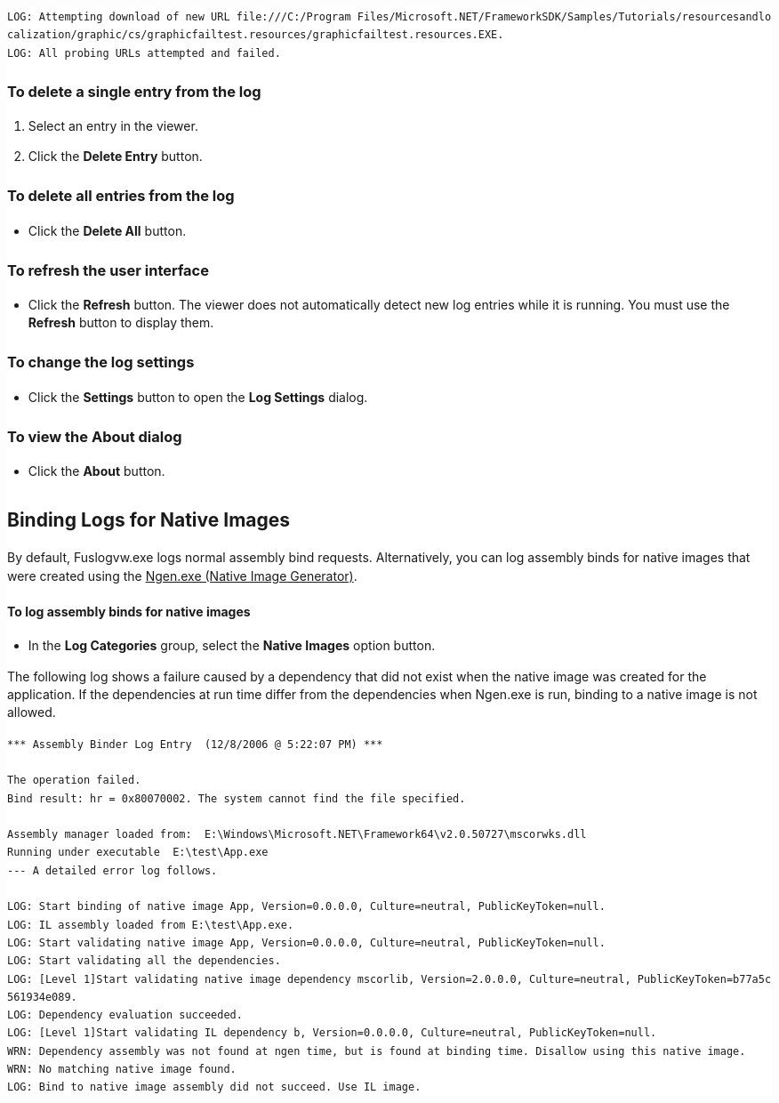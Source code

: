 ```  
LOG: Attempting download of new URL file:///C:/Program Files/Microsoft.NET/FrameworkSDK/Samples/Tutorials/resourcesandlocalization/graphic/cs/graphicfailtest.resources/graphicfailtest.resources.EXE.  
LOG: All probing URLs attempted and failed.  
```  
  
### To delete a single entry from the log  
  
1. Select an entry in the viewer.  
  
2. Click the **Delete Entry** button.  
  
### To delete all entries from the log  
  
- Click the **Delete All** button.  
  
### To refresh the user interface  
  
- Click the **Refresh** button. The viewer does not automatically detect new log entries while it is running. You must use the **Refresh** button to display them.  
  
### To change the log settings  
  
- Click the **Settings** button to open the **Log Settings** dialog.  
  
### To view the About dialog  
  
- Click the **About** button.  
  
## Binding Logs for Native Images  
 By default, Fuslogvw.exe logs normal assembly bind requests. Alternatively, you can log assembly binds for native images that were created using the [Ngen.exe (Native Image Generator)](../../../docs/framework/tools/ngen-exe-native-image-generator.md).  
  
#### To log assembly binds for native images  
  
- In the **Log Categories** group, select the **Native Images** option button.  
  
 The following log shows a failure caused by a dependency that did not exist when the native image was created for the application. If the dependencies at run time differ from the dependencies when Ngen.exe is run, binding to a native image is not allowed.  
  
```  
*** Assembly Binder Log Entry  (12/8/2006 @ 5:22:07 PM) ***  
  
The operation failed.  
Bind result: hr = 0x80070002. The system cannot find the file specified.  
  
Assembly manager loaded from:  E:\Windows\Microsoft.NET\Framework64\v2.0.50727\mscorwks.dll  
Running under executable  E:\test\App.exe  
--- A detailed error log follows.   
  
LOG: Start binding of native image App, Version=0.0.0.0, Culture=neutral, PublicKeyToken=null.  
LOG: IL assembly loaded from E:\test\App.exe.  
LOG: Start validating native image App, Version=0.0.0.0, Culture=neutral, PublicKeyToken=null.  
LOG: Start validating all the dependencies.  
LOG: [Level 1]Start validating native image dependency mscorlib, Version=2.0.0.0, Culture=neutral, PublicKeyToken=b77a5c561934e089.  
LOG: Dependency evaluation succeeded.  
LOG: [Level 1]Start validating IL dependency b, Version=0.0.0.0, Culture=neutral, PublicKeyToken=null.  
WRN: Dependency assembly was not found at ngen time, but is found at binding time. Disallow using this native image.  
WRN: No matching native image found.  
LOG: Bind to native image assembly did not succeed. Use IL image.  
```  